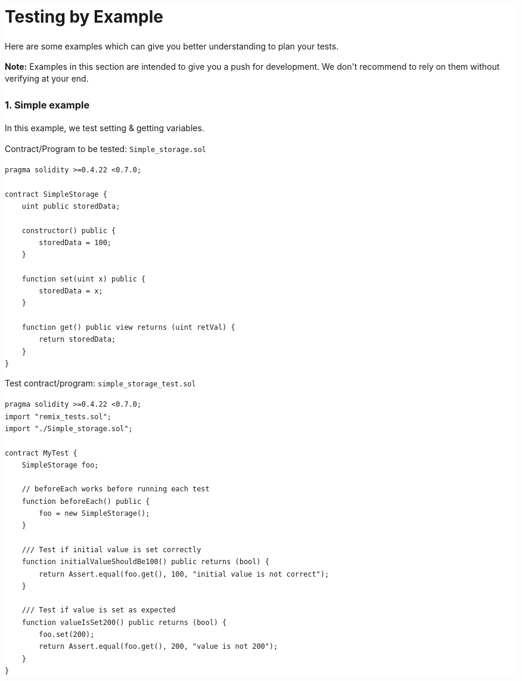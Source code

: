 Testing by Example
============

Here are some examples which can give you better understanding to plan your tests.

**Note:** Examples in this section are intended to give you a push for development. We don't recommend to rely on them without verifying at your end.

### 1. Simple example
In this example, we test setting & getting variables.

Contract/Program to be tested: `Simple_storage.sol`

```Solidity
pragma solidity >=0.4.22 <0.7.0;

contract SimpleStorage {
    uint public storedData;

    constructor() public {
        storedData = 100;
    }

    function set(uint x) public {
        storedData = x;
    }

    function get() public view returns (uint retVal) {
        return storedData;
    }
}
```
Test contract/program: `simple_storage_test.sol`

```Solidity
pragma solidity >=0.4.22 <0.7.0;
import "remix_tests.sol";
import "./Simple_storage.sol";

contract MyTest {
    SimpleStorage foo;

    // beforeEach works before running each test
    function beforeEach() public {
        foo = new SimpleStorage();
    }

    /// Test if initial value is set correctly
    function initialValueShouldBe100() public returns (bool) {
        return Assert.equal(foo.get(), 100, "initial value is not correct");
    }

    /// Test if value is set as expected
    function valueIsSet200() public returns (bool) {
        foo.set(200);
        return Assert.equal(foo.get(), 200, "value is not 200");
    }
}
```
